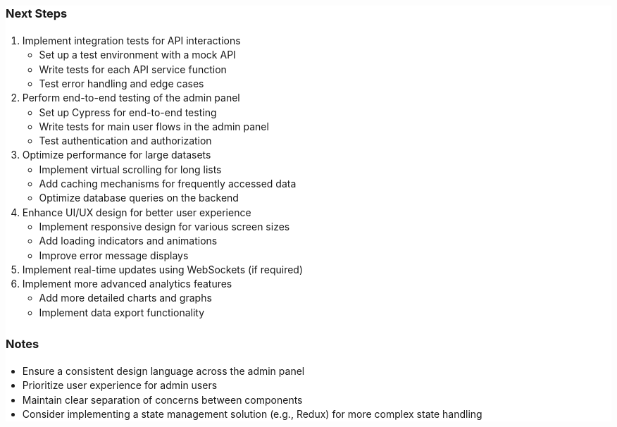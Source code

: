 ### Next Steps
1. Implement integration tests for API interactions
   - Set up a test environment with a mock API
   - Write tests for each API service function
   - Test error handling and edge cases
2. Perform end-to-end testing of the admin panel
   - Set up Cypress for end-to-end testing
   - Write tests for main user flows in the admin panel
   - Test authentication and authorization
3. Optimize performance for large datasets
   - Implement virtual scrolling for long lists
   - Add caching mechanisms for frequently accessed data
   - Optimize database queries on the backend
4. Enhance UI/UX design for better user experience
   - Implement responsive design for various screen sizes
   - Add loading indicators and animations
   - Improve error message displays
5. Implement real-time updates using WebSockets (if required)
6. Implement more advanced analytics features
   - Add more detailed charts and graphs
   - Implement data export functionality

### Notes
- Ensure a consistent design language across the admin panel
- Prioritize user experience for admin users
- Maintain clear separation of concerns between components
- Consider implementing a state management solution (e.g., Redux) for more complex state handling